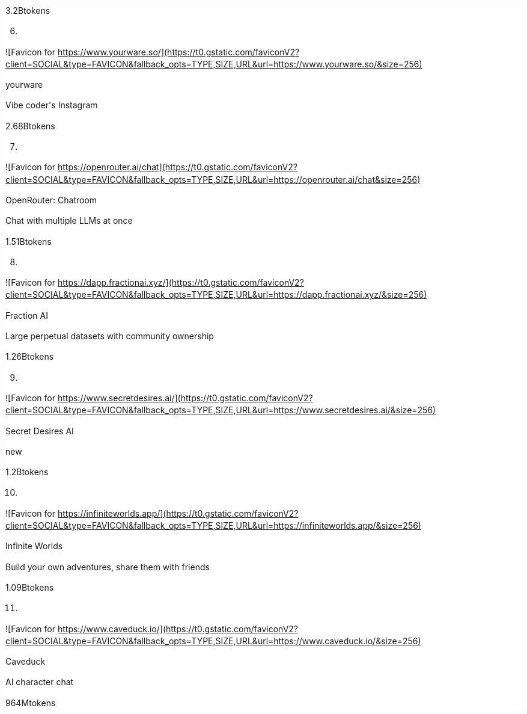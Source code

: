 3.2Btokens

6.

![Favicon for https://www.yourware.so/](https://t0.gstatic.com/faviconV2?client=SOCIAL&type=FAVICON&fallback_opts=TYPE,SIZE,URL&url=https://www.yourware.so/&size=256)

yourware

Vibe coder's Instagram

2.68Btokens

7.

![Favicon for https://openrouter.ai/chat](https://t0.gstatic.com/faviconV2?client=SOCIAL&type=FAVICON&fallback_opts=TYPE,SIZE,URL&url=https://openrouter.ai/chat&size=256)

OpenRouter: Chatroom

Chat with multiple LLMs at once

1.51Btokens

8.

![Favicon for https://dapp.fractionai.xyz/](https://t0.gstatic.com/faviconV2?client=SOCIAL&type=FAVICON&fallback_opts=TYPE,SIZE,URL&url=https://dapp.fractionai.xyz/&size=256)

Fraction AI

Large perpetual datasets with community ownership

1.26Btokens

9.

![Favicon for https://www.secretdesires.ai/](https://t0.gstatic.com/faviconV2?client=SOCIAL&type=FAVICON&fallback_opts=TYPE,SIZE,URL&url=https://www.secretdesires.ai/&size=256)

Secret Desires AI

new

1.2Btokens

10.

![Favicon for https://infiniteworlds.app/](https://t0.gstatic.com/faviconV2?client=SOCIAL&type=FAVICON&fallback_opts=TYPE,SIZE,URL&url=https://infiniteworlds.app/&size=256)

Infinite Worlds

Build your own adventures, share them with friends

1.09Btokens

11.

![Favicon for https://www.caveduck.io/](https://t0.gstatic.com/faviconV2?client=SOCIAL&type=FAVICON&fallback_opts=TYPE,SIZE,URL&url=https://www.caveduck.io/&size=256)

Caveduck

AI character chat

964Mtokens
